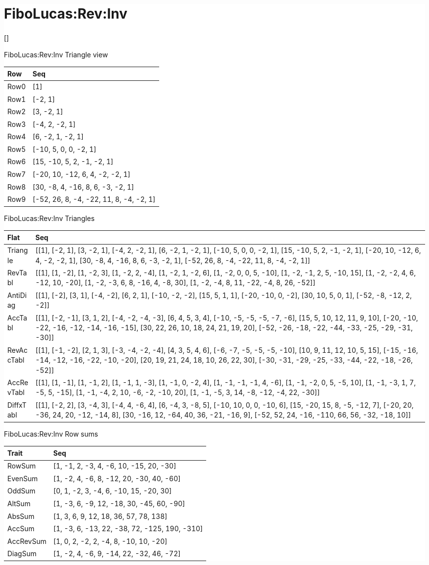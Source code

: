 # FiboLucas:Rev:Inv
[]

FiboLucas:Rev:Inv Triangle view

|  Row   |  Seq   |
| :---   |  :---  |
| Row0 | [1] |
| Row1 | [-2, 1] |
| Row2 | [3, -2, 1] |
| Row3 | [-4, 2, -2, 1] |
| Row4 | [6, -2, 1, -2, 1] |
| Row5 | [-10, 5, 0, 0, -2, 1] |
| Row6 | [15, -10, 5, 2, -1, -2, 1] |
| Row7 | [-20, 10, -12, 6, 4, -2, -2, 1] |
| Row8 | [30, -8, 4, -16, 8, 6, -3, -2, 1] |
| Row9 | [-52, 26, 8, -4, -22, 11, 8, -4, -2, 1] |

FiboLucas:Rev:Inv Triangles

| Flat       |  Seq  |
| :---       | :---  |
| Triangle   | [[1], [-2, 1], [3, -2, 1], [-4, 2, -2, 1], [6, -2, 1, -2, 1], [-10, 5, 0, 0, -2, 1], [15, -10, 5, 2, -1, -2, 1], [-20, 10, -12, 6, 4, -2, -2, 1], [30, -8, 4, -16, 8, 6, -3, -2, 1], [-52, 26, 8, -4, -22, 11, 8, -4, -2, 1]] |
| RevTabl    | [[1], [1, -2], [1, -2, 3], [1, -2, 2, -4], [1, -2, 1, -2, 6], [1, -2, 0, 0, 5, -10], [1, -2, -1, 2, 5, -10, 15], [1, -2, -2, 4, 6, -12, 10, -20], [1, -2, -3, 6, 8, -16, 4, -8, 30], [1, -2, -4, 8, 11, -22, -4, 8, 26, -52]] |
| AntiDiag   | [[1], [-2], [3, 1], [-4, -2], [6, 2, 1], [-10, -2, -2], [15, 5, 1, 1], [-20, -10, 0, -2], [30, 10, 5, 0, 1], [-52, -8, -12, 2, -2]] |
| AccTabl    | [[1], [-2, -1], [3, 1, 2], [-4, -2, -4, -3], [6, 4, 5, 3, 4], [-10, -5, -5, -5, -7, -6], [15, 5, 10, 12, 11, 9, 10], [-20, -10, -22, -16, -12, -14, -16, -15], [30, 22, 26, 10, 18, 24, 21, 19, 20], [-52, -26, -18, -22, -44, -33, -25, -29, -31, -30]] |
| RevAccTabl | [[1], [-1, -2], [2, 1, 3], [-3, -4, -2, -4], [4, 3, 5, 4, 6], [-6, -7, -5, -5, -5, -10], [10, 9, 11, 12, 10, 5, 15], [-15, -16, -14, -12, -16, -22, -10, -20], [20, 19, 21, 24, 18, 10, 26, 22, 30], [-30, -31, -29, -25, -33, -44, -22, -18, -26, -52]] |
| AccRevTabl | [[1], [1, -1], [1, -1, 2], [1, -1, 1, -3], [1, -1, 0, -2, 4], [1, -1, -1, -1, 4, -6], [1, -1, -2, 0, 5, -5, 10], [1, -1, -3, 1, 7, -5, 5, -15], [1, -1, -4, 2, 10, -6, -2, -10, 20], [1, -1, -5, 3, 14, -8, -12, -4, 22, -30]] |
| DiffxTabl  | [[1], [-2, 2], [3, -4, 3], [-4, 4, -6, 4], [6, -4, 3, -8, 5], [-10, 10, 0, 0, -10, 6], [15, -20, 15, 8, -5, -12, 7], [-20, 20, -36, 24, 20, -12, -14, 8], [30, -16, 12, -64, 40, 36, -21, -16, 9], [-52, 52, 24, -16, -110, 66, 56, -32, -18, 10]] |

FiboLucas:Rev:Inv Row sums

| Trait        |   Seq  |
| :---         |  :---  |
| RowSum       | [1, -1, 2, -3, 4, -6, 10, -15, 20, -30] |
| EvenSum      | [1, -2, 4, -6, 8, -12, 20, -30, 40, -60] |
| OddSum       | [0, 1, -2, 3, -4, 6, -10, 15, -20, 30] |
| AltSum       | [1, -3, 6, -9, 12, -18, 30, -45, 60, -90] |
| AbsSum       | [1, 3, 6, 9, 12, 18, 36, 57, 78, 138] |
| AccSum       | [1, -3, 6, -13, 22, -38, 72, -125, 190, -310] |
| AccRevSum    | [1, 0, 2, -2, 2, -4, 8, -10, 10, -20] |
| DiagSum      | [1, -2, 4, -6, 9, -14, 22, -32, 46, -72] |
